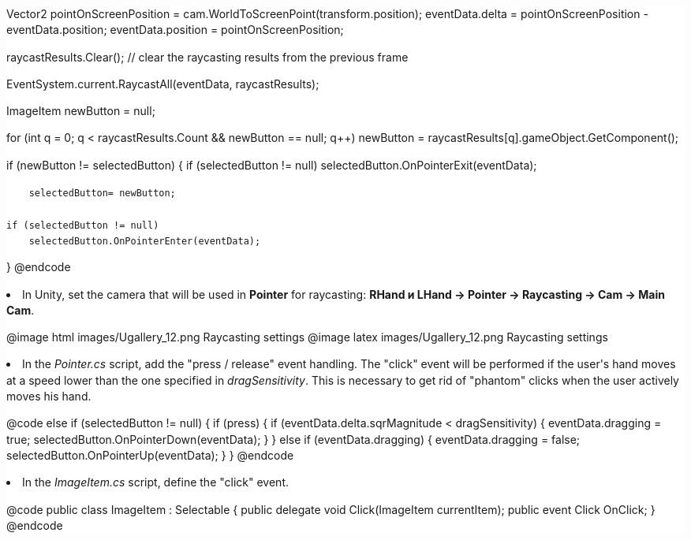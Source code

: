 Vector2 pointOnScreenPosition = cam.WorldToScreenPoint(transform.position);
eventData.delta = pointOnScreenPosition - eventData.position;
eventData.position = pointOnScreenPosition;
 
raycastResults.Clear(); // clear the raycasting results from the previous frame 

EventSystem.current.RaycastAll(eventData, raycastResults);
 
ImageItem newButton = null;
 
for (int q = 0; q < raycastResults.Count && newButton == null; q++)
      newButton = raycastResults[q].gameObject.GetComponent<ImageItem>();
 
if (newButton != selectedButton)
{
	if (selectedButton != null)
		selectedButton.OnPointerExit(eventData);
 
		selectedButton= newButton;
 
	if (selectedButton != null)
		selectedButton.OnPointerEnter(eventData);
}
@endcode

<li> In Unity, set the camera that will be used in <b>Pointer</b> for raycasting: <b>RHand и LHand → Pointer → Raycasting → Cam → Main Cam</b>.

@image html images/Ugallery_12.png Raycasting settings
@image latex images/Ugallery_12.png Raycasting settings
 
<li> In the <i>Pointer.cs</i> script, add the "press / release" event handling.  The "click" event will be performed if the user's hand moves at a speed lower than the one specified in <i>dragSensitivity</i>. This is necessary to get rid of "phantom" clicks when the user actively moves his hand. 

@code
else if (selectedButton != null)
{
	if (press)
	{
		if (eventData.delta.sqrMagnitude < dragSensitivity)
		{
			eventData.dragging = true;
			selectedButton.OnPointerDown(eventData);
		}
	}
	else if (eventData.dragging)
	{
		eventData.dragging = false;
		selectedButton.OnPointerUp(eventData);
	}
}
@endcode

<li> In the <i>ImageItem.cs</i> script, define the "click" event. 

@code
public class ImageItem : Selectable
{
	public delegate void Click(ImageItem currentItem);
	public event Click OnClick;
}
@endcode
